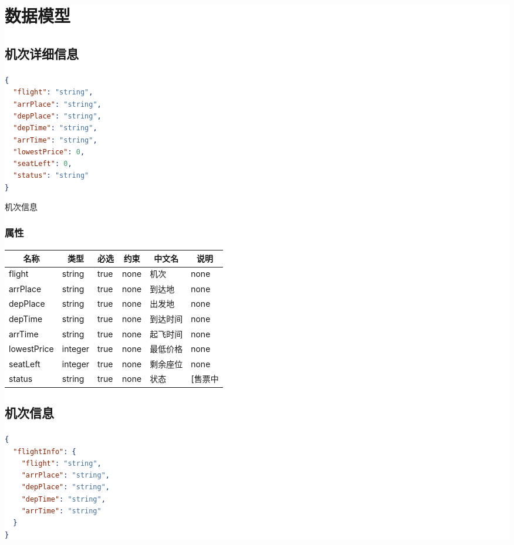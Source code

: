 # 数据模型

<h2 id="tocS_机次详细信息">机次详细信息</h2>

<a id="schema机次详细信息"></a>
<a id="schema_机次详细信息"></a>
<a id="tocS机次详细信息"></a>
<a id="tocs机次详细信息"></a>

```json
{
  "flight": "string",
  "arrPlace": "string",
  "depPlace": "string",
  "depTime": "string",
  "arrTime": "string",
  "lowestPrice": 0,
  "seatLeft": 0,
  "status": "string"
}

```

机次信息

### 属性

|名称|类型|必选|约束|中文名|说明|
|---|---|---|---|---|---|
|flight|string|true|none|机次|none|
|arrPlace|string|true|none|到达地|none|
|depPlace|string|true|none|出发地|none|
|depTime|string|true|none|到达时间|none|
|arrTime|string|true|none|起飞时间|none|
|lowestPrice|integer|true|none|最低价格|none|
|seatLeft|integer|true|none|剩余座位|none|
|status|string|true|none|状态|[售票中|未开售|停飞|已满]|

<h2 id="tocS_机次信息">机次信息</h2>

<a id="schema机次信息"></a>
<a id="schema_机次信息"></a>
<a id="tocS机次信息"></a>
<a id="tocs机次信息"></a>

```json
{
  "flightInfo": {
    "flight": "string",
    "arrPlace": "string",
    "depPlace": "string",
    "depTime": "string",
    "arrTime": "string"
  }
}

```

